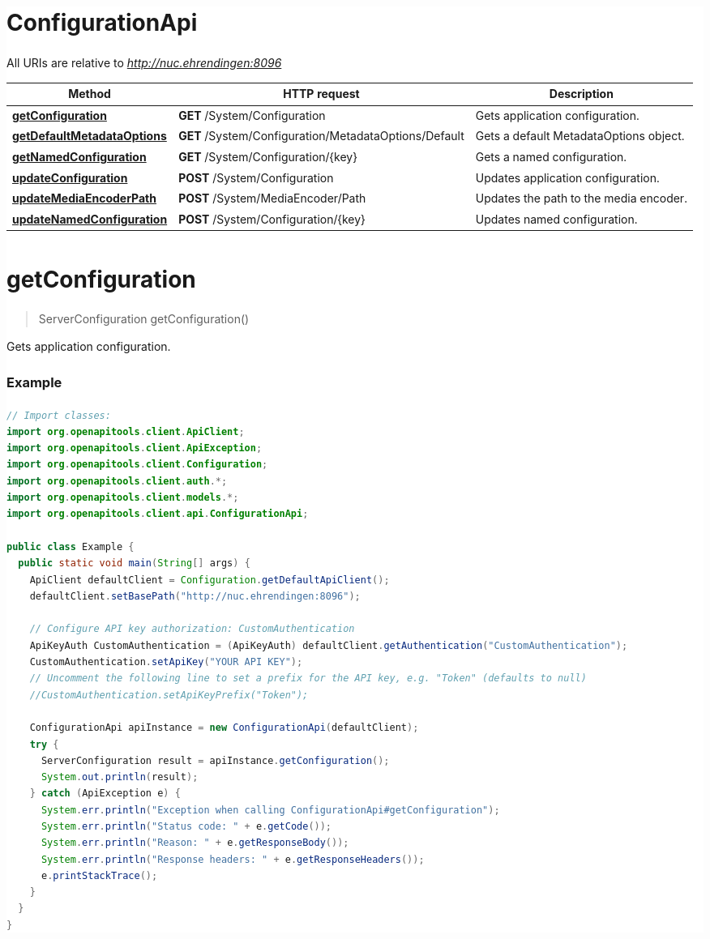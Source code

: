 # ConfigurationApi

All URIs are relative to *http://nuc.ehrendingen:8096*

| Method | HTTP request | Description |
|------------- | ------------- | -------------|
| [**getConfiguration**](ConfigurationApi.md#getConfiguration) | **GET** /System/Configuration | Gets application configuration. |
| [**getDefaultMetadataOptions**](ConfigurationApi.md#getDefaultMetadataOptions) | **GET** /System/Configuration/MetadataOptions/Default | Gets a default MetadataOptions object. |
| [**getNamedConfiguration**](ConfigurationApi.md#getNamedConfiguration) | **GET** /System/Configuration/{key} | Gets a named configuration. |
| [**updateConfiguration**](ConfigurationApi.md#updateConfiguration) | **POST** /System/Configuration | Updates application configuration. |
| [**updateMediaEncoderPath**](ConfigurationApi.md#updateMediaEncoderPath) | **POST** /System/MediaEncoder/Path | Updates the path to the media encoder. |
| [**updateNamedConfiguration**](ConfigurationApi.md#updateNamedConfiguration) | **POST** /System/Configuration/{key} | Updates named configuration. |


<a id="getConfiguration"></a>
# **getConfiguration**
> ServerConfiguration getConfiguration()

Gets application configuration.

### Example
```java
// Import classes:
import org.openapitools.client.ApiClient;
import org.openapitools.client.ApiException;
import org.openapitools.client.Configuration;
import org.openapitools.client.auth.*;
import org.openapitools.client.models.*;
import org.openapitools.client.api.ConfigurationApi;

public class Example {
  public static void main(String[] args) {
    ApiClient defaultClient = Configuration.getDefaultApiClient();
    defaultClient.setBasePath("http://nuc.ehrendingen:8096");
    
    // Configure API key authorization: CustomAuthentication
    ApiKeyAuth CustomAuthentication = (ApiKeyAuth) defaultClient.getAuthentication("CustomAuthentication");
    CustomAuthentication.setApiKey("YOUR API KEY");
    // Uncomment the following line to set a prefix for the API key, e.g. "Token" (defaults to null)
    //CustomAuthentication.setApiKeyPrefix("Token");

    ConfigurationApi apiInstance = new ConfigurationApi(defaultClient);
    try {
      ServerConfiguration result = apiInstance.getConfiguration();
      System.out.println(result);
    } catch (ApiException e) {
      System.err.println("Exception when calling ConfigurationApi#getConfiguration");
      System.err.println("Status code: " + e.getCode());
      System.err.println("Reason: " + e.getResponseBody());
      System.err.println("Response headers: " + e.getResponseHeaders());
      e.printStackTrace();
    }
  }
}
```
